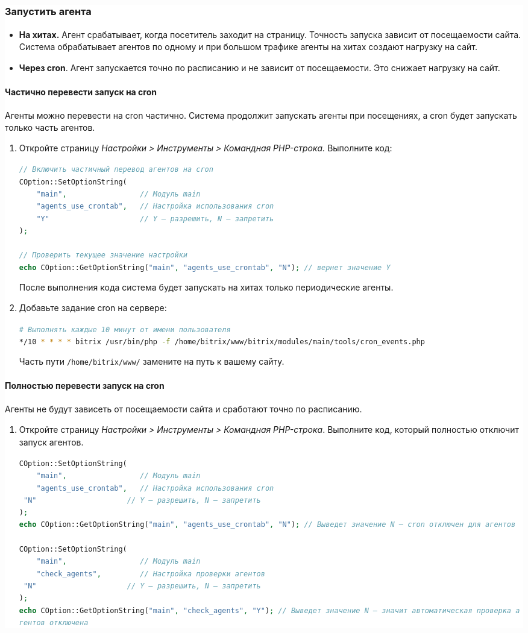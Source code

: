 ### Запустить агента

-  **На хитах.** Агент срабатывает, когда посетитель заходит на страницу. Точность запуска зависит от посещаемости сайта. Система обрабатывает агентов по одному и при большом трафике агенты на хитах создают нагрузку на сайт.

-  **Через cron**. Агент запускается точно по расписанию и не зависит от посещаемости. Это снижает нагрузку на сайт.

#### Частично перевести запуск на cron

Агенты можно перевести на cron частично. Система продолжит запускать агенты при посещениях, а cron будет запускать только часть агентов.

1. Откройте страницу *Настройки > Инструменты > Командная PHP-строка.* Выполните код:

   ```php
   // Включить частичный перевод агентов на cron
   COption::SetOptionString(
       "main",                 // Модуль main
       "agents_use_crontab",   // Настройка использования cron
       "Y"                     // Y — разрешить, N — запретить
   );
   
   // Проверить текущее значение настройки
   echo COption::GetOptionString("main", "agents_use_crontab", "N"); // вернет значение Y
   ```

   После выполнения кода система будет запускать на хитах только периодические агенты.

2. Добавьте задание cron на сервере:

   ```bash
   # Выполнять каждые 10 минут от имени пользователя
   */10 * * * * bitrix /usr/bin/php -f /home/bitrix/www/bitrix/modules/main/tools/cron_events.php
   ```

   Часть пути `/home/bitrix/www/`  замените на путь к вашему сайту.

#### Полностью перевести запуск на cron

Агенты не будут зависеть от посещаемости сайта и сработают точно по расписанию.

1. Откройте страницу *Настройки > Инструменты > Командная PHP-строка*. Выполните код, который полностью отключит запуск агентов.

   ```php
   COption::SetOptionString(
       "main",                 // Модуль main
       "agents_use_crontab",   // Настройка использования cron
   	"N"                     // Y — разрешить, N — запретить
   ); 
   echo COption::GetOptionString("main", "agents_use_crontab", "N"); // Выведет значение N — cron отключен для агентов
   
   COption::SetOptionString(
       "main",                 // Модуль main
       "check_agents",         // Настройка проверки агентов
   	"N"                     // Y — разрешить, N — запретить
   );
   echo COption::GetOptionString("main", "check_agents", "Y"); // Выведет значение N — значит автоматическая проверка агентов отключена
   ```

